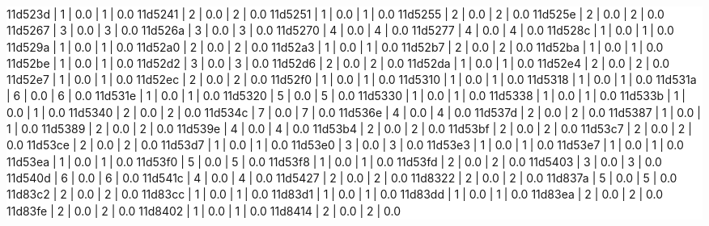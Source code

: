 11d523d                                             |      1 |   0.0 |    1 |   0.0
11d5241                                             |      2 |   0.0 |    2 |   0.0
11d5251                                             |      1 |   0.0 |    1 |   0.0
11d5255                                             |      2 |   0.0 |    2 |   0.0
11d525e                                             |      2 |   0.0 |    2 |   0.0
11d5267                                             |      3 |   0.0 |    3 |   0.0
11d526a                                             |      3 |   0.0 |    3 |   0.0
11d5270                                             |      4 |   0.0 |    4 |   0.0
11d5277                                             |      4 |   0.0 |    4 |   0.0
11d528c                                             |      1 |   0.0 |    1 |   0.0
11d529a                                             |      1 |   0.0 |    1 |   0.0
11d52a0                                             |      2 |   0.0 |    2 |   0.0
11d52a3                                             |      1 |   0.0 |    1 |   0.0
11d52b7                                             |      2 |   0.0 |    2 |   0.0
11d52ba                                             |      1 |   0.0 |    1 |   0.0
11d52be                                             |      1 |   0.0 |    1 |   0.0
11d52d2                                             |      3 |   0.0 |    3 |   0.0
11d52d6                                             |      2 |   0.0 |    2 |   0.0
11d52da                                             |      1 |   0.0 |    1 |   0.0
11d52e4                                             |      2 |   0.0 |    2 |   0.0
11d52e7                                             |      1 |   0.0 |    1 |   0.0
11d52ec                                             |      2 |   0.0 |    2 |   0.0
11d52f0                                             |      1 |   0.0 |    1 |   0.0
11d5310                                             |      1 |   0.0 |    1 |   0.0
11d5318                                             |      1 |   0.0 |    1 |   0.0
11d531a                                             |      6 |   0.0 |    6 |   0.0
11d531e                                             |      1 |   0.0 |    1 |   0.0
11d5320                                             |      5 |   0.0 |    5 |   0.0
11d5330                                             |      1 |   0.0 |    1 |   0.0
11d5338                                             |      1 |   0.0 |    1 |   0.0
11d533b                                             |      1 |   0.0 |    1 |   0.0
11d5340                                             |      2 |   0.0 |    2 |   0.0
11d534c                                             |      7 |   0.0 |    7 |   0.0
11d536e                                             |      4 |   0.0 |    4 |   0.0
11d537d                                             |      2 |   0.0 |    2 |   0.0
11d5387                                             |      1 |   0.0 |    1 |   0.0
11d5389                                             |      2 |   0.0 |    2 |   0.0
11d539e                                             |      4 |   0.0 |    4 |   0.0
11d53b4                                             |      2 |   0.0 |    2 |   0.0
11d53bf                                             |      2 |   0.0 |    2 |   0.0
11d53c7                                             |      2 |   0.0 |    2 |   0.0
11d53ce                                             |      2 |   0.0 |    2 |   0.0
11d53d7                                             |      1 |   0.0 |    1 |   0.0
11d53e0                                             |      3 |   0.0 |    3 |   0.0
11d53e3                                             |      1 |   0.0 |    1 |   0.0
11d53e7                                             |      1 |   0.0 |    1 |   0.0
11d53ea                                             |      1 |   0.0 |    1 |   0.0
11d53f0                                             |      5 |   0.0 |    5 |   0.0
11d53f8                                             |      1 |   0.0 |    1 |   0.0
11d53fd                                             |      2 |   0.0 |    2 |   0.0
11d5403                                             |      3 |   0.0 |    3 |   0.0
11d540d                                             |      6 |   0.0 |    6 |   0.0
11d541c                                             |      4 |   0.0 |    4 |   0.0
11d5427                                             |      2 |   0.0 |    2 |   0.0
11d8322                                             |      2 |   0.0 |    2 |   0.0
11d837a                                             |      5 |   0.0 |    5 |   0.0
11d83c2                                             |      2 |   0.0 |    2 |   0.0
11d83cc                                             |      1 |   0.0 |    1 |   0.0
11d83d1                                             |      1 |   0.0 |    1 |   0.0
11d83dd                                             |      1 |   0.0 |    1 |   0.0
11d83ea                                             |      2 |   0.0 |    2 |   0.0
11d83fe                                             |      2 |   0.0 |    2 |   0.0
11d8402                                             |      1 |   0.0 |    1 |   0.0
11d8414                                             |      2 |   0.0 |    2 |   0.0